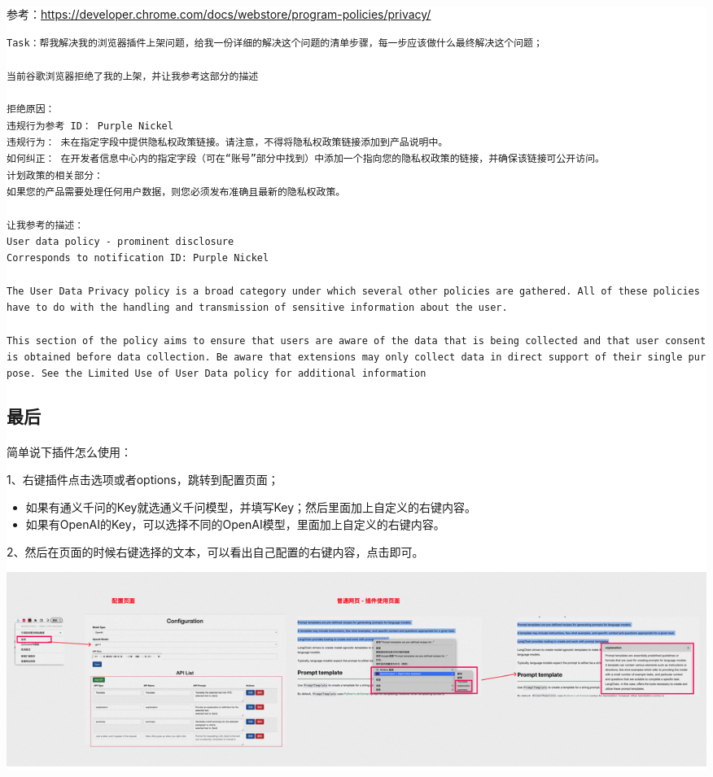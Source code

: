 参考：https://developer.chrome.com/docs/webstore/program-policies/privacy/

```
Task：帮我解决我的浏览器插件上架问题，给我一份详细的解决这个问题的清单步骤，每一步应该做什么最终解决这个问题；

当前谷歌浏览器拒绝了我的上架，并让我参考这部分的描述

拒绝原因：
违规行为参考 ID： Purple Nickel
违规行为： 未在指定字段中提供隐私权政策链接。请注意，不得将隐私权政策链接添加到产品说明中。
如何纠正： 在开发者信息中心内的指定字段（可在“账号”部分中找到）中添加一个指向您的隐私权政策的链接，并确保该链接可公开访问。
计划政策的相关部分：
如果您的产品需要处理任何用户数据，则您必须发布准确且最新的隐私权政策。

让我参考的描述：
User data policy - prominent disclosure
Corresponds to notification ID: Purple Nickel

The User Data Privacy policy is a broad category under which several other policies are gathered. All of these policies have to do with the handling and transmission of sensitive information about the user.

This section of the policy aims to ensure that users are aware of the data that is being collected and that user consent is obtained before data collection. Be aware that extensions may only collect data in direct support of their single purpose. See the Limited Use of User Data policy for additional information
```









## 最后

简单说下插件怎么使用：

1、右键插件点击选项或者options，跳转到配置页面；

- 如果有通义千问的Key就选通义千问模型，并填写Key；然后里面加上自定义的右键内容。
- 如果有OpenAI的Key，可以选择不同的OpenAI模型，里面加上自定义的右键内容。



2、然后在页面的时候右键选择的文本，可以看出自己配置的右键内容，点击即可。

![image-20230829081437544](readme_image/image-20230829081437544.png)
